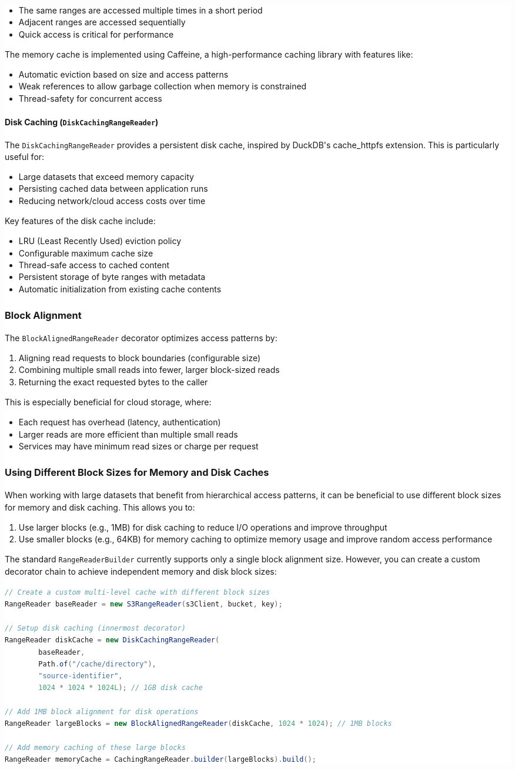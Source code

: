 - The same ranges are accessed multiple times in a short period
- Adjacent ranges are accessed sequentially
- Quick access is critical for performance

The memory cache is implemented using Caffeine, a high-performance caching library with features like:

- Automatic eviction based on size and access patterns
- Weak references to allow garbage collection when memory is constrained
- Thread-safety for concurrent access

#### Disk Caching (`DiskCachingRangeReader`)

The `DiskCachingRangeReader` provides a persistent disk cache, inspired by DuckDB's cache_httpfs extension. This is particularly useful for:

- Large datasets that exceed memory capacity
- Persisting cached data between application runs
- Reducing network/cloud access costs over time

Key features of the disk cache include:

- LRU (Least Recently Used) eviction policy
- Configurable maximum cache size
- Thread-safe access to cached content
- Persistent storage of byte ranges with metadata
- Automatic initialization from existing cache contents

### Block Alignment

The `BlockAlignedRangeReader` decorator optimizes access patterns by:

1. Aligning read requests to block boundaries (configurable size)
2. Combining multiple small reads into fewer, larger block-sized reads
3. Returning the exact requested bytes to the caller

This is especially beneficial for cloud storage, where:
- Each request has overhead (latency, authentication)
- Larger reads are more efficient than multiple small reads
- Services may have minimum read sizes or charge per request

### Using Different Block Sizes for Memory and Disk Caches

When working with large datasets that benefit from hierarchical access patterns, it can be beneficial to use different block sizes for memory and disk caching. This allows you to:

1. Use larger blocks (e.g., 1MB) for disk caching to reduce I/O operations and improve throughput
2. Use smaller blocks (e.g., 64KB) for memory caching to optimize memory usage and improve random access performance

The standard `RangeReaderBuilder` currently supports only a single block alignment size. However, you can create a custom decorator chain to achieve independent memory and disk block sizes:

```java
// Create a custom multi-level cache with different block sizes
RangeReader baseReader = new S3RangeReader(s3Client, bucket, key);

// Setup disk caching (innermost decorator)
RangeReader diskCache = new DiskCachingRangeReader(
        baseReader, 
        Path.of("/cache/directory"), 
        "source-identifier", 
        1024 * 1024 * 1024L); // 1GB disk cache

// Add 1MB block alignment for disk operations
RangeReader largeBlocks = new BlockAlignedRangeReader(diskCache, 1024 * 1024); // 1MB blocks

// Add memory caching of these large blocks
RangeReader memoryCache = CachingRangeReader.builder(largeBlocks).build();
```